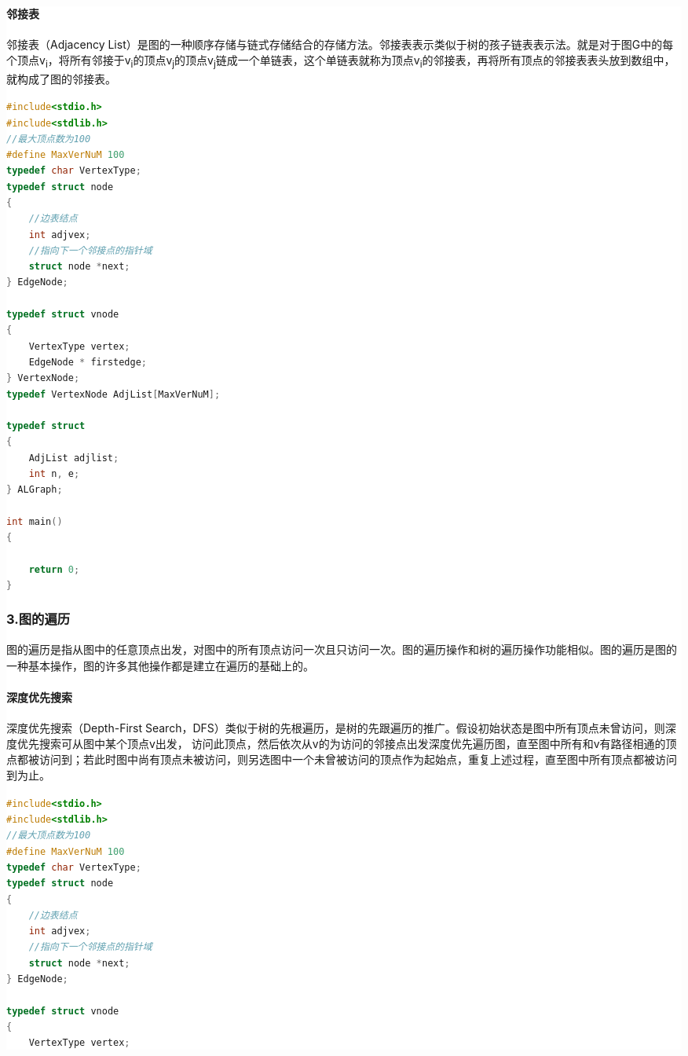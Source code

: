 #### 邻接表

邻接表（Adjacency List）是图的一种顺序存储与链式存储结合的存储方法。邻接表表示类似于树的孩子链表表示法。就是对于图G中的每个顶点v<sub>i</sub>，将所有邻接于v<sub>i</sub>的顶点v<sub>j</sub>的顶点v<sub>j</sub>链成一个单链表，这个单链表就称为顶点v<sub>i</sub>的邻接表，再将所有顶点的邻接表表头放到数组中，就构成了图的邻接表。

```C
#include<stdio.h>
#include<stdlib.h>
//最大顶点数为100
#define MaxVerNuM 100
typedef char VertexType;
typedef struct node
{
	//边表结点
	int adjvex;
	//指向下一个邻接点的指针域
	struct node *next;
} EdgeNode;

typedef struct vnode
{
	VertexType vertex;
	EdgeNode * firstedge;
} VertexNode;
typedef VertexNode AdjList[MaxVerNuM];

typedef struct
{
	AdjList adjlist;
	int n, e;
} ALGraph;

int main()
{

	return 0;
}
```

### 3.图的遍历

图的遍历是指从图中的任意顶点出发，对图中的所有顶点访问一次且只访问一次。图的遍历操作和树的遍历操作功能相似。图的遍历是图的一种基本操作，图的许多其他操作都是建立在遍历的基础上的。

#### 深度优先搜索

深度优先搜索（Depth-First Search，DFS）类似于树的先根遍历，是树的先跟遍历的推广。假设初始状态是图中所有顶点未曾访问，则深度优先搜索可从图中某个顶点v出发， 访问此顶点，然后依次从v的为访问的邻接点出发深度优先遍历图，直至图中所有和v有路径相通的顶点都被访问到；若此时图中尚有顶点未被访问，则另选图中一个未曾被访问的顶点作为起始点，重复上述过程，直至图中所有顶点都被访问到为止。

```C
#include<stdio.h>
#include<stdlib.h>
//最大顶点数为100
#define MaxVerNuM 100
typedef char VertexType;
typedef struct node
{
	//边表结点
	int adjvex;
	//指向下一个邻接点的指针域
	struct node *next;
} EdgeNode;

typedef struct vnode
{
	VertexType vertex;
```